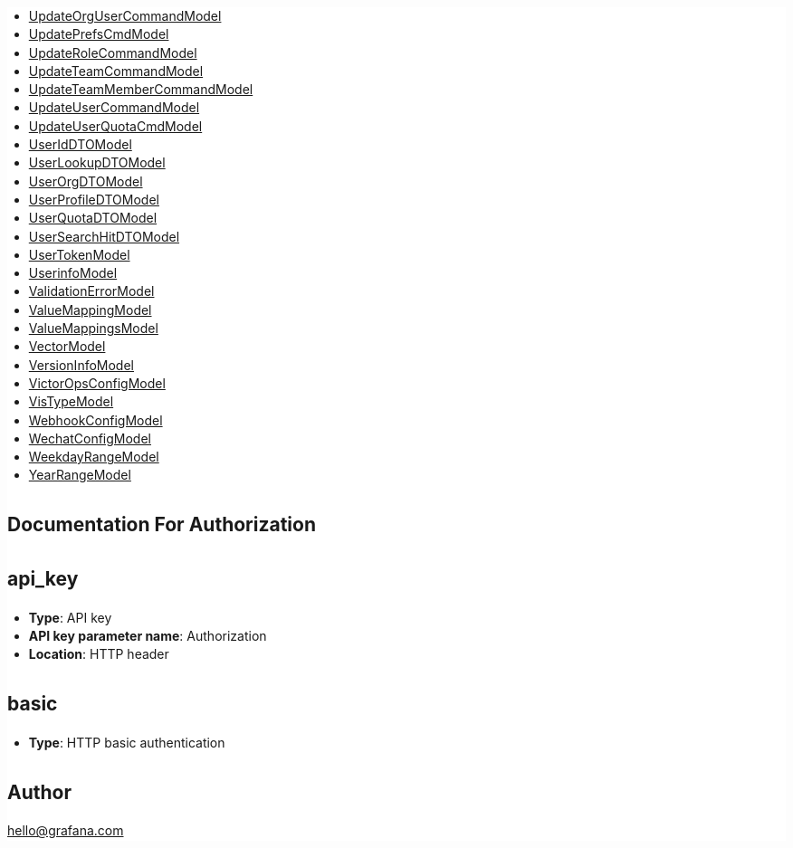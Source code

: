  - [UpdateOrgUserCommandModel](docs/UpdateOrgUserCommandModel.md)
 - [UpdatePrefsCmdModel](docs/UpdatePrefsCmdModel.md)
 - [UpdateRoleCommandModel](docs/UpdateRoleCommandModel.md)
 - [UpdateTeamCommandModel](docs/UpdateTeamCommandModel.md)
 - [UpdateTeamMemberCommandModel](docs/UpdateTeamMemberCommandModel.md)
 - [UpdateUserCommandModel](docs/UpdateUserCommandModel.md)
 - [UpdateUserQuotaCmdModel](docs/UpdateUserQuotaCmdModel.md)
 - [UserIdDTOModel](docs/UserIdDTOModel.md)
 - [UserLookupDTOModel](docs/UserLookupDTOModel.md)
 - [UserOrgDTOModel](docs/UserOrgDTOModel.md)
 - [UserProfileDTOModel](docs/UserProfileDTOModel.md)
 - [UserQuotaDTOModel](docs/UserQuotaDTOModel.md)
 - [UserSearchHitDTOModel](docs/UserSearchHitDTOModel.md)
 - [UserTokenModel](docs/UserTokenModel.md)
 - [UserinfoModel](docs/UserinfoModel.md)
 - [ValidationErrorModel](docs/ValidationErrorModel.md)
 - [ValueMappingModel](docs/ValueMappingModel.md)
 - [ValueMappingsModel](docs/ValueMappingsModel.md)
 - [VectorModel](docs/VectorModel.md)
 - [VersionInfoModel](docs/VersionInfoModel.md)
 - [VictorOpsConfigModel](docs/VictorOpsConfigModel.md)
 - [VisTypeModel](docs/VisTypeModel.md)
 - [WebhookConfigModel](docs/WebhookConfigModel.md)
 - [WechatConfigModel](docs/WechatConfigModel.md)
 - [WeekdayRangeModel](docs/WeekdayRangeModel.md)
 - [YearRangeModel](docs/YearRangeModel.md)


## Documentation For Authorization


## api_key

- **Type**: API key
- **API key parameter name**: Authorization
- **Location**: HTTP header

## basic

- **Type**: HTTP basic authentication


## Author

hello@grafana.com

